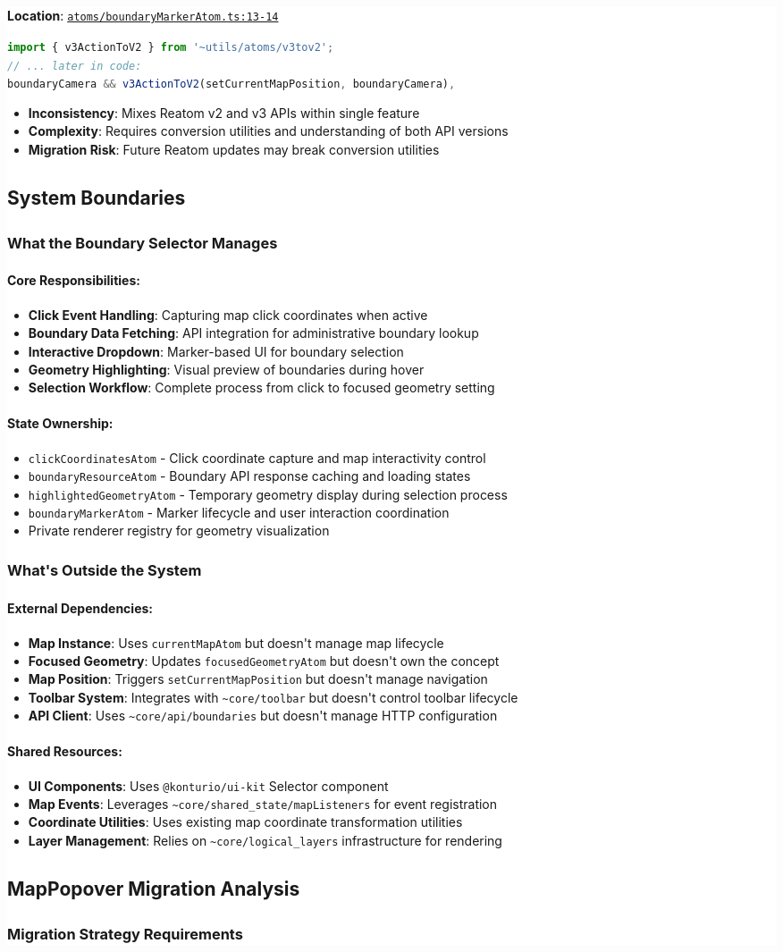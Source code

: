 **Location**: [`atoms/boundaryMarkerAtom.ts:13-14`](../../src/features/boundary_selector/atoms/boundaryMarkerAtom.ts#L13-L14)

```typescript
import { v3ActionToV2 } from '~utils/atoms/v3tov2';
// ... later in code:
boundaryCamera && v3ActionToV2(setCurrentMapPosition, boundaryCamera),
```

- **Inconsistency**: Mixes Reatom v2 and v3 APIs within single feature
- **Complexity**: Requires conversion utilities and understanding of both API versions
- **Migration Risk**: Future Reatom updates may break conversion utilities

## System Boundaries

### What the Boundary Selector Manages

#### **Core Responsibilities**:

- **Click Event Handling**: Capturing map click coordinates when active
- **Boundary Data Fetching**: API integration for administrative boundary lookup
- **Interactive Dropdown**: Marker-based UI for boundary selection
- **Geometry Highlighting**: Visual preview of boundaries during hover
- **Selection Workflow**: Complete process from click to focused geometry setting

#### **State Ownership**:

- `clickCoordinatesAtom` - Click coordinate capture and map interactivity control
- `boundaryResourceAtom` - Boundary API response caching and loading states
- `highlightedGeometryAtom` - Temporary geometry display during selection process
- `boundaryMarkerAtom` - Marker lifecycle and user interaction coordination
- Private renderer registry for geometry visualization

### What's Outside the System

#### **External Dependencies**:

- **Map Instance**: Uses `currentMapAtom` but doesn't manage map lifecycle
- **Focused Geometry**: Updates `focusedGeometryAtom` but doesn't own the concept
- **Map Position**: Triggers `setCurrentMapPosition` but doesn't manage navigation
- **Toolbar System**: Integrates with `~core/toolbar` but doesn't control toolbar lifecycle
- **API Client**: Uses `~core/api/boundaries` but doesn't manage HTTP configuration

#### **Shared Resources**:

- **UI Components**: Uses `@konturio/ui-kit` Selector component
- **Map Events**: Leverages `~core/shared_state/mapListeners` for event registration
- **Coordinate Utilities**: Uses existing map coordinate transformation utilities
- **Layer Management**: Relies on `~core/logical_layers` infrastructure for rendering

## MapPopover Migration Analysis

### Migration Strategy Requirements
